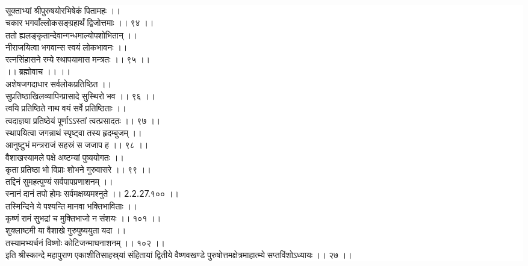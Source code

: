 सूक्ताभ्यां श्रीपुरुषयोरभिषेकं पितामहः ।।  
चकार भगवाँल्लोकसङ्ग्रहार्थं द्विजोत्तमाः ।। ९४ ।।  
ततो ह्यलङ्कृतान्देवान्गन्धमाल्योपशोभितान् ।।  
नीराजयित्वा भगवान्स स्वयं लोकभावनः ।।  
रत्नसिंहासने रम्ये स्थापयामास मन्त्रतः ।। ९५ ।।  
।। ब्रह्मोवाच ।। ।।  
अशेषजगदाधार सर्वलोकप्रतिष्ठित ।।  
सुप्रतिष्ठाखिलव्यापिन्प्रासादे सुस्थिरो भव ।। ९६ ।।  
त्वयि प्रतिष्ठिते नाथ वयं सर्वे प्रतिष्ठिताः ।।  
त्वदाज्ञया प्रतिष्ठेयं पूर्णाऽऽस्तां त्वत्प्रसादतः ।। ९७ ।।  
स्थापयित्वा जगन्नाथं स्पृष्ट्वा तस्य हृदम्बुजम् ।।  
आनुष्टुभं मन्त्रराजं सहस्रं स जजाप ह ।। ९८ ।।  
वैशाखस्यामले पक्षे अष्टम्यां पुष्ययोगतः ।।  
कृता प्रतिष्ठा भो विप्राः शोभने गुरुवासरे ।। ९९ ।।  
तद्दिनं सुमहत्पुण्यं सर्वपापप्रणाशनम् ।।  
स्नानं दानं तपो होमः सर्वमक्षय्यमश्नुते ।। 2.2.27.१०० ।।  
तस्मिन्दिने ये पश्यन्ति मानवा भक्तिभाविताः ।।  
कृष्णं रामं सुभद्रां च मुक्तिभाजो न संशयः ।। १०१ ।।  
शुक्लाष्टमी या वैशाखे गुरुपुष्ययुता यदा ।।  
तस्यामभ्यर्चनं विष्णोः कोटिजन्माघनाशनम् ।। १०२ ।।  
इति श्रीस्कान्दे महापुराण एकाशीतिसाहस्र्यां संहितायां द्वितीये वैष्णवखण्डे पुरुषोत्तमक्षेत्रमाहात्म्ये सप्तविंशोऽध्यायः ।। २७ ।।